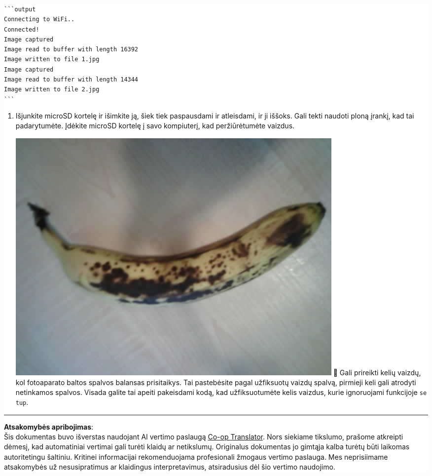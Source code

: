     ```output
    Connecting to WiFi..
    Connected!
    Image captured
    Image read to buffer with length 16392
    Image written to file 1.jpg
    Image captured
    Image read to buffer with length 14344
    Image written to file 2.jpg
    ```

1. Išjunkite microSD kortelę ir išimkite ją, šiek tiek paspausdami ir atleisdami, ir ji iššoks. Gali tekti naudoti ploną įrankį, kad tai padarytumėte. Įdėkite microSD kortelę į savo kompiuterį, kad peržiūrėtumėte vaizdus.

    ![Banano nuotrauka, užfiksuota naudojant ArduCam](../../../../../translated_images/banana-arducam.be1b32d4267a8194b0fd042362e56faa431da9cd4af172051b37243ea9be0256.lt.jpg)
💁 Gali prireikti kelių vaizdų, kol fotoaparato baltos spalvos balansas prisitaikys. Tai pastebėsite pagal užfiksuotų vaizdų spalvą, pirmieji keli gali atrodyti netinkamos spalvos. Visada galite tai apeiti pakeisdami kodą, kad užfiksuotumėte kelis vaizdus, kurie ignoruojami funkcijoje `setup`.


---

**Atsakomybės apribojimas**:  
Šis dokumentas buvo išverstas naudojant AI vertimo paslaugą [Co-op Translator](https://github.com/Azure/co-op-translator). Nors siekiame tikslumo, prašome atkreipti dėmesį, kad automatiniai vertimai gali turėti klaidų ar netikslumų. Originalus dokumentas jo gimtąja kalba turėtų būti laikomas autoritetingu šaltiniu. Kritinei informacijai rekomenduojama profesionali žmogaus vertimo paslauga. Mes neprisiimame atsakomybės už nesusipratimus ar klaidingus interpretavimus, atsiradusius dėl šio vertimo naudojimo.